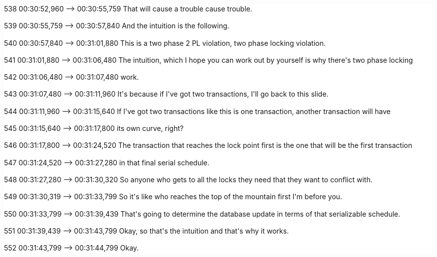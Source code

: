 538
00:30:52,960 --> 00:30:55,759
That will cause a trouble cause trouble.

539
00:30:55,759 --> 00:30:57,840
And the intuition is the following.

540
00:30:57,840 --> 00:31:01,880
This is a two phase 2 PL violation, two phase locking violation.

541
00:31:01,880 --> 00:31:06,480
The intuition, which I hope you can work out by yourself is why there's two phase locking

542
00:31:06,480 --> 00:31:07,480
work.

543
00:31:07,480 --> 00:31:11,960
It's because if I've got two transactions, I'll go back to this slide.

544
00:31:11,960 --> 00:31:15,640
If I've got two transactions like this is one transaction, another transaction will have

545
00:31:15,640 --> 00:31:17,800
its own curve, right?

546
00:31:17,800 --> 00:31:24,520
The transaction that reaches the lock point first is the one that will be the first transaction

547
00:31:24,520 --> 00:31:27,280
in that final serial schedule.

548
00:31:27,280 --> 00:31:30,320
So anyone who gets to all the locks they need that they want to conflict with.

549
00:31:30,319 --> 00:31:33,799
So it's like who reaches the top of the mountain first I'm before you.

550
00:31:33,799 --> 00:31:39,439
That's going to determine the database update in terms of that serializable schedule.

551
00:31:39,439 --> 00:31:43,799
Okay, so that's the intuition and that's why it works.

552
00:31:43,799 --> 00:31:44,799
Okay.
